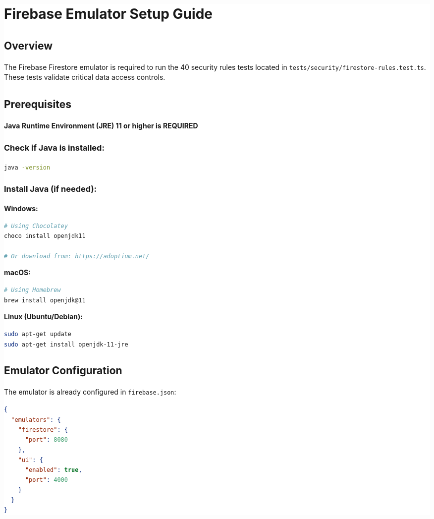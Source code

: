 # Firebase Emulator Setup Guide

## Overview

The Firebase Firestore emulator is required to run the 40 security rules tests located in `tests/security/firestore-rules.test.ts`. These tests validate critical data access controls.

## Prerequisites

**Java Runtime Environment (JRE) 11 or higher is REQUIRED**

### Check if Java is installed:
```bash
java -version
```

### Install Java (if needed):

**Windows:**
```powershell
# Using Chocolatey
choco install openjdk11

# Or download from: https://adoptium.net/
```

**macOS:**
```bash
# Using Homebrew
brew install openjdk@11
```

**Linux (Ubuntu/Debian):**
```bash
sudo apt-get update
sudo apt-get install openjdk-11-jre
```

## Emulator Configuration

The emulator is already configured in `firebase.json`:

```json
{
  "emulators": {
    "firestore": {
      "port": 8080
    },
    "ui": {
      "enabled": true,
      "port": 4000
    }
  }
}
```

